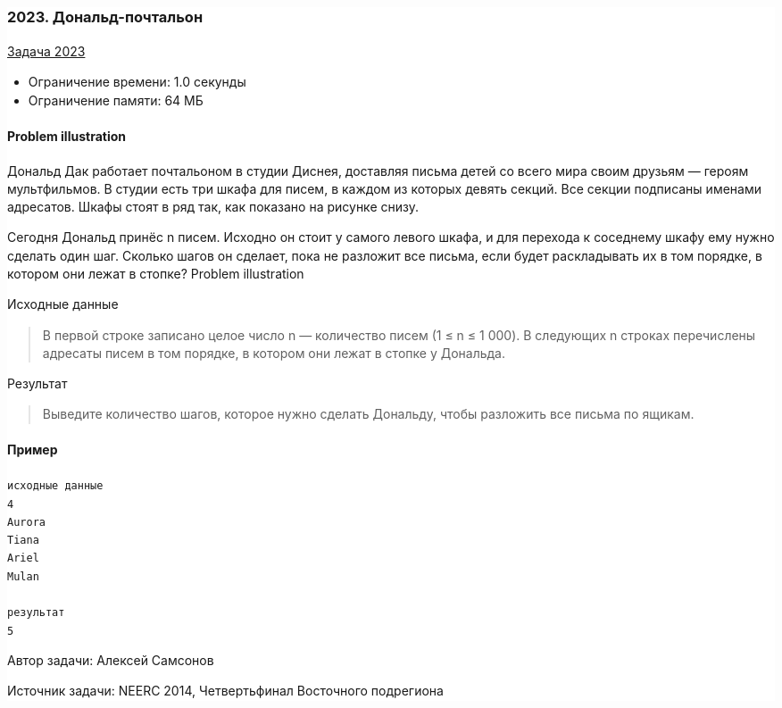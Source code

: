 ### 2023. Дональд-почтальон
[Задача 2023](https://acm.timus.ru/problem.aspx?space=1&num=2023)
- Ограничение времени: 1.0 секунды
- Ограничение памяти: 64 МБ

#### Problem illustration
Дональд Дак работает почтальоном в студии Диснея, доставляя письма детей со всего мира своим друзьям — героям мультфильмов.
В студии есть три шкафа для писем, в каждом из которых девять секций. Все секции подписаны именами адресатов.
Шкафы стоят в ряд так, как показано на рисунке снизу.

Сегодня Дональд принёс n писем. Исходно он стоит у самого левого шкафа, и для перехода к соседнему шкафу ему нужно сделать один шаг.
Сколько шагов он сделает, пока не разложит все письма, если будет раскладывать их в том порядке, в котором они лежат в стопке?
Problem illustration

Исходные данные
> В первой строке записано целое число n — количество писем (1 ≤ n ≤ 1 000).
В следующих n строках перечислены адресаты писем в том порядке, в котором они лежат в стопке у Дональда.

Результат
> Выведите количество шагов, которое нужно сделать Дональду, чтобы разложить все письма по ящикам.

#### Пример
```
исходные данные	
4
Aurora
Tiana
Ariel
Mulan

результат
5
```

Автор задачи: Алексей Самсонов

Источник задачи: NEERC 2014, Четвертьфинал Восточного подрегиона



